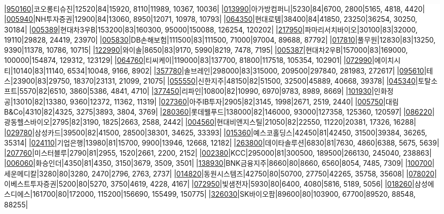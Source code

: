 |[950160](https://finance.daum.net/quotes/A950160)|코오롱티슈진|12520|84|15920, 8110|11989, 10367, 10036|
|[013990](https://finance.daum.net/quotes/A013990)|아가방컴퍼니|5230|84|6700, 2800|5165, 4818, 4420|
|[005940](https://finance.daum.net/quotes/A005940)|NH투자증권|12900|84|13060, 8950|12071, 10978, 10793|
|[064350](https://finance.daum.net/quotes/A064350)|현대로템|38400|84|41850, 23250|36254, 30250, 30184|
|[005389](https://finance.daum.net/quotes/A005389)|현대차3우B|153200|83|160300, 95000|150088, 126254, 120202|
|[217950](https://finance.daum.net/quotes/A217950)|파마리서치바이오|30100|83|32000, 19110|29828, 24419, 23970|
|[005830](https://finance.daum.net/quotes/A005830)|DB손해보험|111500|83|111500, 71000|97004, 89688, 87792|
|[017810](https://finance.daum.net/quotes/A017810)|풀무원|12830|83|13250, 9390|11378, 10786, 10715|
|[122990](https://finance.daum.net/quotes/A122990)|와이솔|8650|83|9170, 5990|8219, 7478, 7195|
|[005387](https://finance.daum.net/quotes/A005387)|현대차2우B|157000|83|169000, 100000|154874, 129312, 123129|
|[064760](https://finance.daum.net/quotes/A064760)|티씨케이|119000|83|137700, 81800|117518, 105354, 102901|
|[072990](https://finance.daum.net/quotes/A072990)|에이치시티|10140|83|11140, 6534|10048, 9166, 8902|
|[357780](https://finance.daum.net/quotes/A357780)|솔브레인|298000|83|315000, 209500|297840, 281983, 272617|
|[095610](https://finance.daum.net/quotes/A095610)|테스|23900|83|29750, 18370|23131, 21099, 21075|
|[055550](https://finance.daum.net/quotes/A055550)|신한지주|48150|82|51500, 32500|45889, 40668, 39378|
|[045340](https://finance.daum.net/quotes/A045340)|토탈소프트|5570|82|6510, 3860|5386, 4841, 4710|
|[377450](https://finance.daum.net/quotes/A377450)|리파인|10800|82|10990, 6970|9783, 8989, 8669|
|[101930](https://finance.daum.net/quotes/A101930)|인화정공|13010|82|13380, 9360|12372, 11362, 11319|
|[027360](https://finance.daum.net/quotes/A027360)|아주IB투자|2905|82|3145, 1998|2671, 2519, 2440|
|[005750](https://finance.daum.net/quotes/A005750)|대림B&Co|4310|82|4325, 3275|3893, 3804, 3769|
|[280360](https://finance.daum.net/quotes/A280360)|롯데웰푸드|138000|82|146000, 93000|127358, 125360, 120597|
|[086220](https://finance.daum.net/quotes/A086220)|광동헬스바이오|2795|82|3190, 1825|2663, 2588, 2442|
|[004560](https://finance.daum.net/quotes/A004560)|현대비앤지스틸|21050|82|22550, 11220|20381, 17326, 16288|
|[029780](https://finance.daum.net/quotes/A029780)|삼성카드|39500|82|41500, 28500|38301, 34625, 33393|
|[015360](https://finance.daum.net/quotes/A015360)|예스코홀딩스|42450|81|42450, 31500|39384, 36265, 35314|
|[024110](https://finance.daum.net/quotes/A024110)|기업은행|13980|81|15700, 9900|13946, 12668, 12182|
|[263800](https://finance.daum.net/quotes/A263800)|데이타솔루션|6830|81|7630, 4860|6388, 5675, 5639|
|[207760](https://finance.daum.net/quotes/A207760)|미스터블루|2790|81|2955, 1520|2661, 2200, 2152|
|[002380](https://finance.daum.net/quotes/A002380)|KCC|295000|81|300500, 189500|266130, 245040, 238863|
|[006060](https://finance.daum.net/quotes/A006060)|화승인더|4350|81|4350, 3150|3679, 3509, 3501|
|[138930](https://finance.daum.net/quotes/A138930)|BNK금융지주|8660|80|8660, 6560|8054, 7485, 7309|
|[100700](https://finance.daum.net/quotes/A100700)|세운메디칼|3280|80|3280, 2470|2796, 2763, 2737|
|[014820](https://finance.daum.net/quotes/A014820)|동원시스템즈|42750|80|50700, 27750|42265, 35758, 35608|
|[078020](https://finance.daum.net/quotes/A078020)|이베스트투자증권|5200|80|5270, 3750|4619, 4228, 4167|
|[072950](https://finance.daum.net/quotes/A072950)|빛샘전자|5930|80|6400, 4080|5816, 5189, 5056|
|[018260](https://finance.daum.net/quotes/A018260)|삼성에스디에스|161700|80|172000, 115200|156690, 155499, 150775|
|[326030](https://finance.daum.net/quotes/A326030)|SK바이오팜|89600|80|103900, 67700|89520, 88548, 88255|